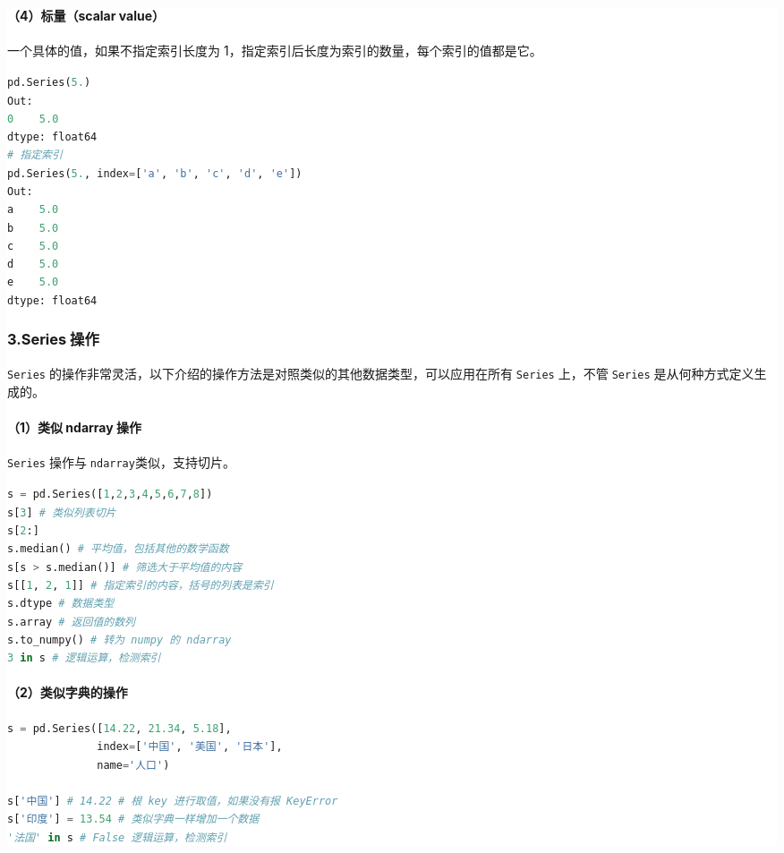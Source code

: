 ```python
```

#### （4）标量（scalar value）

一个具体的值，如果不指定索引长度为 1，指定索引后长度为索引的数量，每个索引的值都是它。

```python
pd.Series(5.)
Out:
0    5.0
dtype: float64
# 指定索引
pd.Series(5., index=['a', 'b', 'c', 'd', 'e'])
Out:
a    5.0
b    5.0
c    5.0
d    5.0
e    5.0
dtype: float64
```

### 3.Series 操作

`Series` 的操作非常灵活，以下介绍的操作方法是对照类似的其他数据类型，可以应用在所有 `Series` 上，不管 `Series` 是从何种方式定义生成的。

#### （1）类似 ndarray 操作

`Series` 操作与 `ndarray`类似，支持切片。

```python
s = pd.Series([1,2,3,4,5,6,7,8])
s[3] # 类似列表切片
s[2:]
s.median() # 平均值，包括其他的数学函数
s[s > s.median()] # 筛选大于平均值的内容
s[[1, 2, 1]] # 指定索引的内容，括号的列表是索引
s.dtype # 数据类型
s.array # 返回值的数列
s.to_numpy() # 转为 numpy 的 ndarray
3 in s # 逻辑运算，检测索引
```

#### （2）类似字典的操作

```python
s = pd.Series([14.22, 21.34, 5.18], 
              index=['中国', '美国', '日本'], 
              name='人口')

s['中国'] # 14.22 # 根 key 进行取值，如果没有报 KeyError
s['印度'] = 13.54 # 类似字典一样增加一个数据
'法国' in s # False 逻辑运算，检测索引
```
